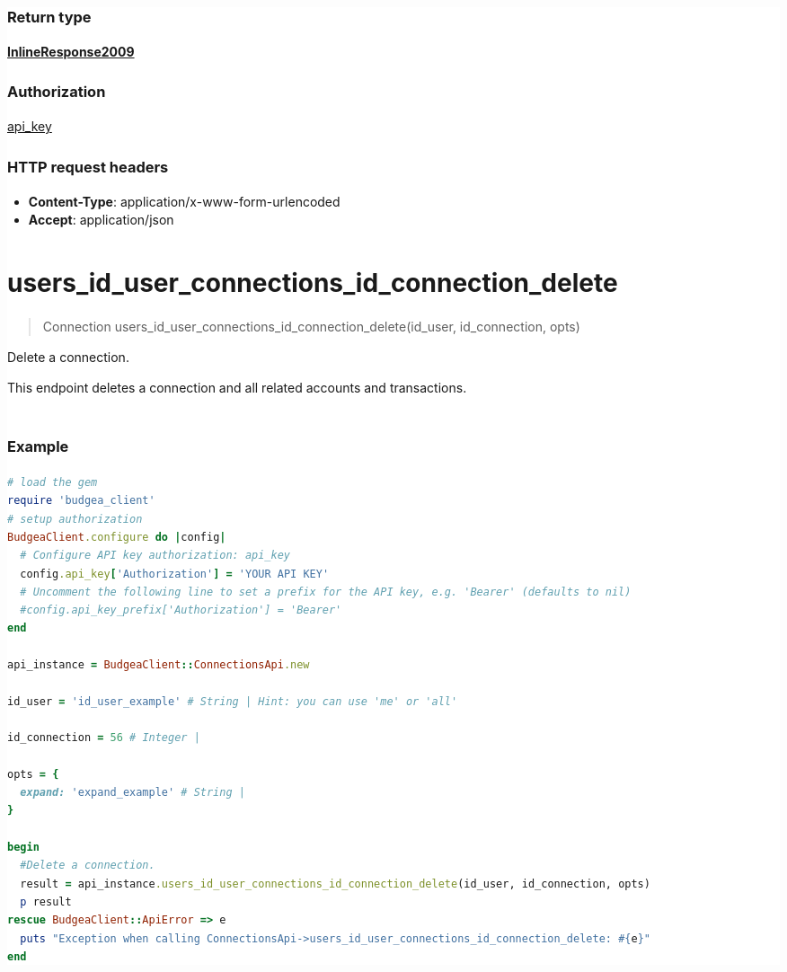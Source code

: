 ### Return type

[**InlineResponse2009**](InlineResponse2009.md)

### Authorization

[api_key](../README.md#api_key)

### HTTP request headers

 - **Content-Type**: application/x-www-form-urlencoded
 - **Accept**: application/json



# **users_id_user_connections_id_connection_delete**
> Connection users_id_user_connections_id_connection_delete(id_user, id_connection, opts)

Delete a connection.

This endpoint deletes a connection and all related accounts and transactions.<br><br>

### Example
```ruby
# load the gem
require 'budgea_client'
# setup authorization
BudgeaClient.configure do |config|
  # Configure API key authorization: api_key
  config.api_key['Authorization'] = 'YOUR API KEY'
  # Uncomment the following line to set a prefix for the API key, e.g. 'Bearer' (defaults to nil)
  #config.api_key_prefix['Authorization'] = 'Bearer'
end

api_instance = BudgeaClient::ConnectionsApi.new

id_user = 'id_user_example' # String | Hint: you can use 'me' or 'all'

id_connection = 56 # Integer | 

opts = { 
  expand: 'expand_example' # String | 
}

begin
  #Delete a connection.
  result = api_instance.users_id_user_connections_id_connection_delete(id_user, id_connection, opts)
  p result
rescue BudgeaClient::ApiError => e
  puts "Exception when calling ConnectionsApi->users_id_user_connections_id_connection_delete: #{e}"
end
```
